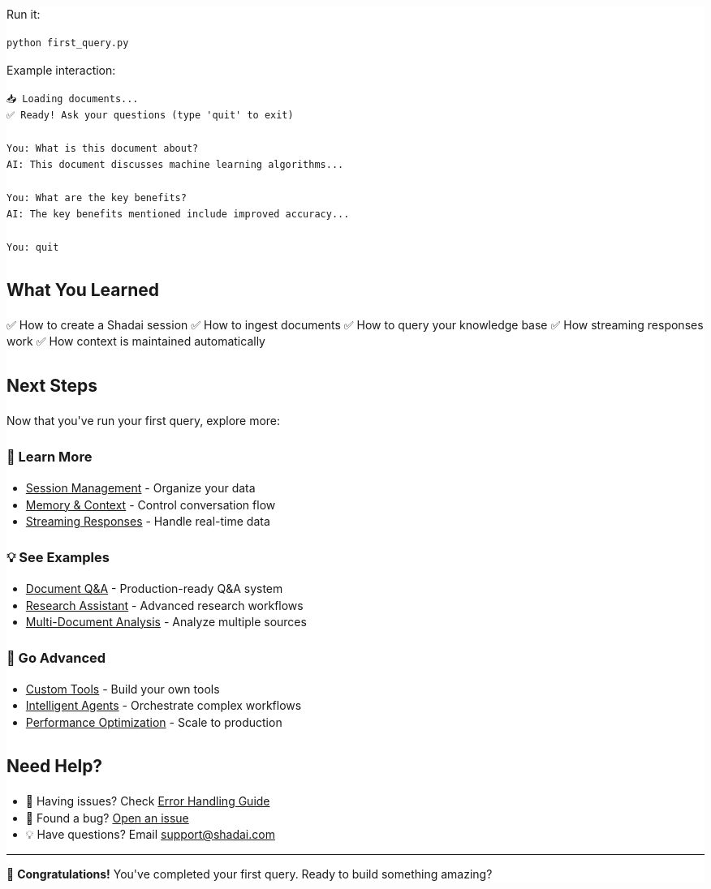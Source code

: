 Run it:

```bash
python first_query.py
```

Example interaction:

```
📥 Loading documents...
✅ Ready! Ask your questions (type 'quit' to exit)

You: What is this document about?
AI: This document discusses machine learning algorithms...

You: What are the key benefits?
AI: The key benefits mentioned include improved accuracy...

You: quit
```

## What You Learned

✅ How to create a Shadai session
✅ How to ingest documents
✅ How to query your knowledge base
✅ How streaming responses work
✅ How context is maintained automatically

## Next Steps

Now that you've run your first query, explore more:

### 📖 Learn More
- [Session Management](../guides/session-management.md) - Organize your data
- [Memory & Context](../guides/memory-and-context.md) - Control conversation flow
- [Streaming Responses](../guides/streaming-responses.md) - Handle real-time data

### 💡 See Examples
- [Document Q&A](../use-cases/document-qa.md) - Production-ready Q&A system
- [Research Assistant](../use-cases/research-assistant.md) - Advanced research workflows
- [Multi-Document Analysis](../examples/multi-document-analysis.md) - Analyze multiple sources

### 🚀 Go Advanced
- [Custom Tools](../advanced/custom-tools.md) - Build your own tools
- [Intelligent Agents](../core-concepts/intelligent-agent.md) - Orchestrate complex workflows
- [Performance Optimization](../advanced/performance-optimization.md) - Scale to production

## Need Help?

- 💬 Having issues? Check [Error Handling Guide](../guides/error-handling.md)
- 🐛 Found a bug? [Open an issue](https://github.com/shadai/shadai-client/issues)
- 💡 Have questions? Email support@shadai.com

---

🎉 **Congratulations!** You've completed your first query. Ready to build something amazing?
